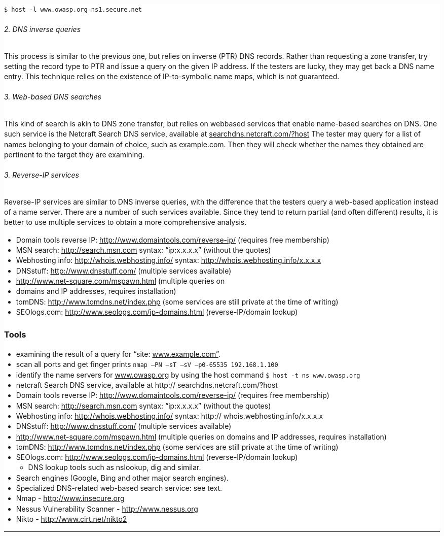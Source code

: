 `$ host -l www.owasp.org ns1.secure.net`

###### 2. DNS inverse queries

This process is similar to the previous one, but relies on inverse (PTR) DNS records. Rather than requesting a zone transfer, try setting the record type to PTR and issue a query on the given IP address. If the testers are lucky, they may get back a DNS name entry. This technique relies on the existence of IP-to-symbolic name maps, which is not guaranteed.

###### 3. Web-based DNS searches

This kind of search is akin to DNS zone transfer, but relies on webbased services that enable name-based searches on DNS. One such service is the Netcraft Search DNS service, available at [searchdns.netcraft.com/?host](http://searchdns.netcraft.com/?host) The tester may query for a list of names belonging to your domain of choice, such as example.com. Then they will check whether the names they obtained are pertinent to the target they are examining.

###### 3. Reverse-IP services

Reverse-IP services are similar to DNS inverse queries, with the difference that the testers query a web-based application instead of a name server. There are a number of such services available. Since they tend to return partial (and often different) results, it is better to use
multiple services to obtain a more comprehensive analysis.

- Domain tools reverse IP: http://www.domaintools.com/reverse-ip/ (requires free membership)
- MSN search: http://search.msn.com syntax: “ip:x.x.x.x” (without the quotes)
- Webhosting info: http://whois.webhosting.info/ syntax: http://whois.webhosting.info/x.x.x.x
- DNSstuff: http://www.dnsstuff.com/ (multiple services available)
- http://www.net-square.com/mspawn.html (multiple queries on
- domains and IP addresses, requires installation)
- tomDNS: http://www.tomdns.net/index.php (some services are still private at the time of writing)
- SEOlogs.com: http://www.seologs.com/ip-domains.html (reverse-IP/domain lookup)

### Tools

- examining the result of a query for “site: www.example.com”.
- scan all ports and get finger prints `nmap –PN –sT –sV –p0-65535 192.168.1.100`
- identify the name servers for www.owasp.org by using the host command `$ host -t ns www.owasp.org`
- netcraft Search DNS service, available at http:// searchdns.netcraft.com/?host
- Domain tools reverse IP: http://www.domaintools.com/reverse-ip/ (requires free membership)
- MSN search: http://search.msn.com syntax: “ip:x.x.x.x” (without the quotes)
- Webhosting info: http://whois.webhosting.info/ syntax: http:// whois.webhosting.info/x.x.x.x
- DNSstuff: http://www.dnsstuff.com/ (multiple services available)
- http://www.net-square.com/mspawn.html (multiple queries on domains and IP addresses, requires installation)
- tomDNS: http://www.tomdns.net/index.php (some services are still private at the time of writing)
- SEOlogs.com: http://www.seologs.com/ip-domains.html (reverse-IP/domain lookup)
  - DNS lookup tools such as nslookup, dig and similar.
- Search engines (Google, Bing and other major search engines).
- Specialized DNS-related web-based search service: see text.
- Nmap - http://www.insecure.org
- Nessus Vulnerability Scanner - http://www.nessus.org
- Nikto - http://www.cirt.net/nikto2

---